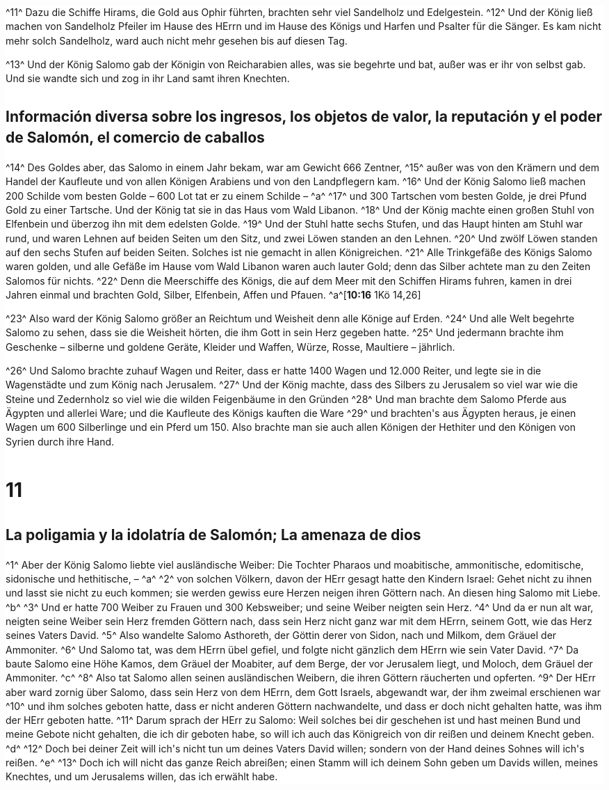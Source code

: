 ^11^ Dazu die Schiffe Hirams, die Gold aus Ophir führten, brachten sehr viel Sandelholz und Edelgestein. ^12^ Und der König ließ machen von Sandelholz Pfeiler im Hause des HErrn und im Hause des Königs und Harfen und Psalter für die Sänger. Es kam nicht mehr solch Sandelholz, ward auch nicht mehr gesehen bis auf diesen Tag. 

^13^ Und der König Salomo gab der Königin von Reicharabien alles, was sie begehrte und bat, außer was er ihr von selbst gab. Und sie wandte sich und zog in ihr Land samt ihren Knechten. 

## Información diversa sobre los ingresos, los objetos de valor, la reputación y el poder de Salomón, el comercio de caballos
^14^ Des Goldes aber, das Salomo in einem Jahr bekam, war am Gewicht 666 Zentner, ^15^ außer was von den Krämern und dem Handel der Kaufleute und von allen Königen Arabiens und von den Landpflegern kam. ^16^ Und der König Salomo ließ machen 200 Schilde vom besten Golde – 600 Lot tat er zu einem Schilde – ^a^ ^17^ und 300 Tartschen vom besten Golde, je drei Pfund Gold zu einer Tartsche. Und der König tat sie in das Haus vom Wald Libanon. ^18^ Und der König machte einen großen Stuhl von Elfenbein und überzog ihn mit dem edelsten Golde. ^19^ Und der Stuhl hatte sechs Stufen, und das Haupt hinten am Stuhl war rund, und waren Lehnen auf beiden Seiten um den Sitz, und zwei Löwen standen an den Lehnen. ^20^ Und zwölf Löwen standen auf den sechs Stufen auf beiden Seiten. Solches ist nie gemacht in allen Königreichen. ^21^ Alle Trinkgefäße des Königs Salomo waren golden, und alle Gefäße im Hause vom Wald Libanon waren auch lauter Gold; denn das Silber achtete man zu den Zeiten Salomos für nichts. ^22^ Denn die Meerschiffe des Königs, die auf dem Meer mit den Schiffen Hirams fuhren, kamen in drei Jahren einmal und brachten Gold, Silber, Elfenbein, Affen und Pfauen. 
^a^[**10:16** 1Kö 14,26]

^23^ Also ward der König Salomo größer an Reichtum und Weisheit denn alle Könige auf Erden. ^24^ Und alle Welt begehrte Salomo zu sehen, dass sie die Weisheit hörten, die ihm Gott in sein Herz gegeben hatte. ^25^ Und jedermann brachte ihm Geschenke – silberne und goldene Geräte, Kleider und Waffen, Würze, Rosse, Maultiere – jährlich. 

^26^ Und Salomo brachte zuhauf Wagen und Reiter, dass er hatte 1400 Wagen und 12.000 Reiter, und legte sie in die Wagenstädte und zum König nach Jerusalem. ^27^ Und der König machte, dass des Silbers zu Jerusalem so viel war wie die Steine und Zedernholz so viel wie die wilden Feigenbäume in den Gründen ^28^ Und man brachte dem Salomo Pferde aus Ägypten und allerlei Ware; und die Kaufleute des Königs kauften die Ware ^29^ und brachten's aus Ägypten heraus, je einen Wagen um 600 Silberlinge und ein Pferd um 150. Also brachte man sie auch allen Königen der Hethiter und den Königen von Syrien durch ihre Hand.

# 11
## La poligamia y la idolatría de Salomón; La amenaza de dios
^1^ Aber der König Salomo liebte viel ausländische Weiber: Die Tochter Pharaos und moabitische, ammonitische, edomitische, sidonische und hethitische, – ^a^ ^2^ von solchen Völkern, davon der HErr gesagt hatte den Kindern Israel: Gehet nicht zu ihnen und lasst sie nicht zu euch kommen; sie werden gewiss eure Herzen neigen ihren Göttern nach. An diesen hing Salomo mit Liebe. ^b^ ^3^ Und er hatte 700 Weiber zu Frauen und 300 Kebsweiber; und seine Weiber neigten sein Herz. ^4^ Und da er nun alt war, neigten seine Weiber sein Herz fremden Göttern nach, dass sein Herz nicht ganz war mit dem HErrn, seinem Gott, wie das Herz seines Vaters David. ^5^ Also wandelte Salomo Asthoreth, der Göttin derer von Sidon, nach und Milkom, dem Gräuel der Ammoniter. ^6^ Und Salomo tat, was dem HErrn übel gefiel, und folgte nicht gänzlich dem HErrn wie sein Vater David. ^7^ Da baute Salomo eine Höhe Kamos, dem Gräuel der Moabiter, auf dem Berge, der vor Jerusalem liegt, und Moloch, dem Gräuel der Ammoniter. ^c^ ^8^ Also tat Salomo allen seinen ausländischen Weibern, die ihren Göttern räucherten und opferten. ^9^ Der HErr aber ward zornig über Salomo, dass sein Herz von dem HErrn, dem Gott Israels, abgewandt war, der ihm zweimal erschienen war ^10^ und ihm solches geboten hatte, dass er nicht anderen Göttern nachwandelte, und dass er doch nicht gehalten hatte, was ihm der HErr geboten hatte. ^11^ Darum sprach der HErr zu Salomo: Weil solches bei dir geschehen ist und hast meinen Bund und meine Gebote nicht gehalten, die ich dir geboten habe, so will ich auch das Königreich von dir reißen und deinem Knecht geben. ^d^ ^12^ Doch bei deiner Zeit will ich's nicht tun um deines Vaters David willen; sondern von der Hand deines Sohnes will ich's reißen. ^e^ ^13^ Doch ich will nicht das ganze Reich abreißen; einen Stamm will ich deinem Sohn geben um Davids willen, meines Knechtes, und um Jerusalems willen, das ich erwählt habe.